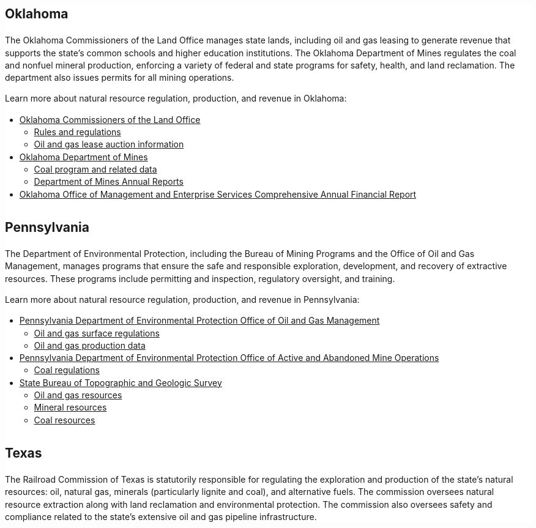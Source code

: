 ## Oklahoma

The Oklahoma Commissioners of the Land Office manages state lands, including oil and gas leasing to generate revenue that supports the state’s common schools and higher education institutions. The Oklahoma Department of Mines regulates the coal and nonfuel mineral production, enforcing a variety of federal and state programs for safety, health, and land reclamation. The department also issues permits for all mining operations.

Learn more about natural resource regulation, production, and revenue in Oklahoma:

* [Oklahoma Commissioners of the Land Office](http://www.clo.state.ok.us/)
  - [Rules and regulations](https://clo.ok.gov/policy/rules-regulations/)
  - [Oil and gas lease auction information](https://clo.ok.gov/services/auction-information/minerals/)
* [Oklahoma Department of Mines](http://www.ok.gov/mines/index.html)
  - [Coal program and related data](http://www.ok.gov/mines/Coal_Program/index.html)
  - [Department of Mines Annual Reports](http://www.ok.gov/mines/Annual_Reports/)
* [Oklahoma Office of Management and Enterprise Services Comprehensive Annual Financial Report](http://www.ok.gov/OSF/documents/cafr14.pdf)

## Pennsylvania

The Department of Environmental Protection, including the Bureau of Mining Programs and the Office of Oil and Gas Management, manages programs that ensure the safe and responsible exploration, development, and recovery of extractive resources. These programs include permitting and inspection, regulatory oversight, and training.

Learn more about natural resource regulation, production, and revenue in Pennsylvania:

* [Pennsylvania Department of Environmental Protection Office of Oil and Gas Management](http://www.portal.state.pa.us/portal/server.pt/community/office_of_oil_and_gas_management/20291)
  - [Oil and gas surface regulations](http://www.portal.state.pa.us/portal/server.pt/community/public_resources/20303/oil_and_gas_surface_regulations/1587188)
  - [Oil and gas production data](https://www.paoilandgasreporting.state.pa.us/publicreports/Modules/Welcome/Welcome.aspx)
* [Pennsylvania Department of Environmental Protection Office of Active and Abandoned Mine Operations](http://www.portal.state.pa.us/portal/server.pt/community/mining/6002)
  - [Coal regulations](http://www.portal.state.pa.us/portal/server.pt/community/bureau_of_mining_programs/20865/regulations/1150023)
* [State Bureau of Topographic and Geologic Survey](http://dcnr.state.pa.us/topogeo/index.aspx)
  - [Oil and gas resources](http://dcnr.state.pa.us/topogeo/econresource/oilandgas/index.htm)
  - [Mineral resources](http://dcnr.state.pa.us/topogeo/econresource/mineral_industries/index.htm)
  - [Coal resources](http://dcnr.state.pa.us/topogeo/econresource/coal/index.htm)

## Texas

The Railroad Commission of Texas is statutorily responsible for regulating the exploration and production of the state’s natural resources: oil, natural gas, minerals (particularly lignite and coal), and alternative fuels. The commission oversees natural resource extraction along with land reclamation and environmental protection. The commission also oversees safety and compliance related to the state’s extensive oil and gas pipeline infrastructure.
